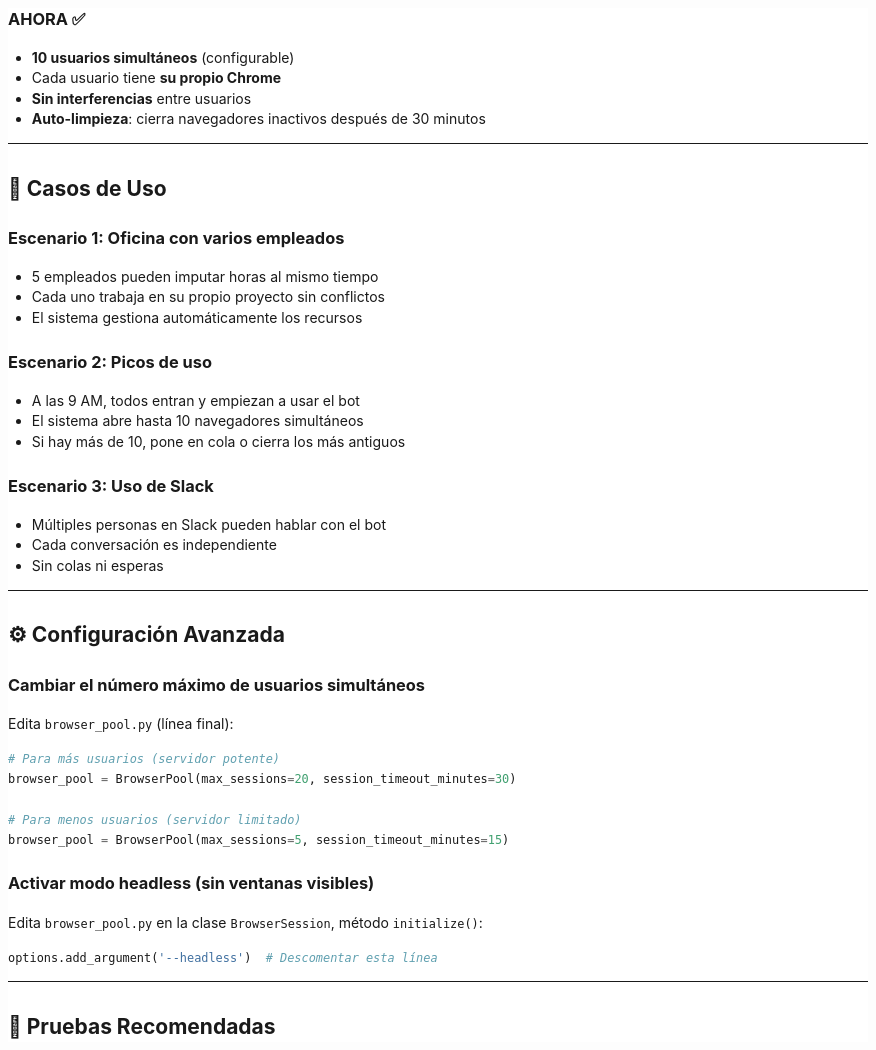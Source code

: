 ### AHORA ✅
- **10 usuarios simultáneos** (configurable)
- Cada usuario tiene **su propio Chrome**
- **Sin interferencias** entre usuarios
- **Auto-limpieza**: cierra navegadores inactivos después de 30 minutos

---

## 🎯 Casos de Uso

### Escenario 1: Oficina con varios empleados
- 5 empleados pueden imputar horas al mismo tiempo
- Cada uno trabaja en su propio proyecto sin conflictos
- El sistema gestiona automáticamente los recursos

### Escenario 2: Picos de uso
- A las 9 AM, todos entran y empiezan a usar el bot
- El sistema abre hasta 10 navegadores simultáneos
- Si hay más de 10, pone en cola o cierra los más antiguos

### Escenario 3: Uso de Slack
- Múltiples personas en Slack pueden hablar con el bot
- Cada conversación es independiente
- Sin colas ni esperas

---

## ⚙️ Configuración Avanzada

### Cambiar el número máximo de usuarios simultáneos

Edita `browser_pool.py` (línea final):

```python
# Para más usuarios (servidor potente)
browser_pool = BrowserPool(max_sessions=20, session_timeout_minutes=30)

# Para menos usuarios (servidor limitado)
browser_pool = BrowserPool(max_sessions=5, session_timeout_minutes=15)
```

### Activar modo headless (sin ventanas visibles)

Edita `browser_pool.py` en la clase `BrowserSession`, método `initialize()`:

```python
options.add_argument('--headless')  # Descomentar esta línea
```

---

## 🧪 Pruebas Recomendadas
